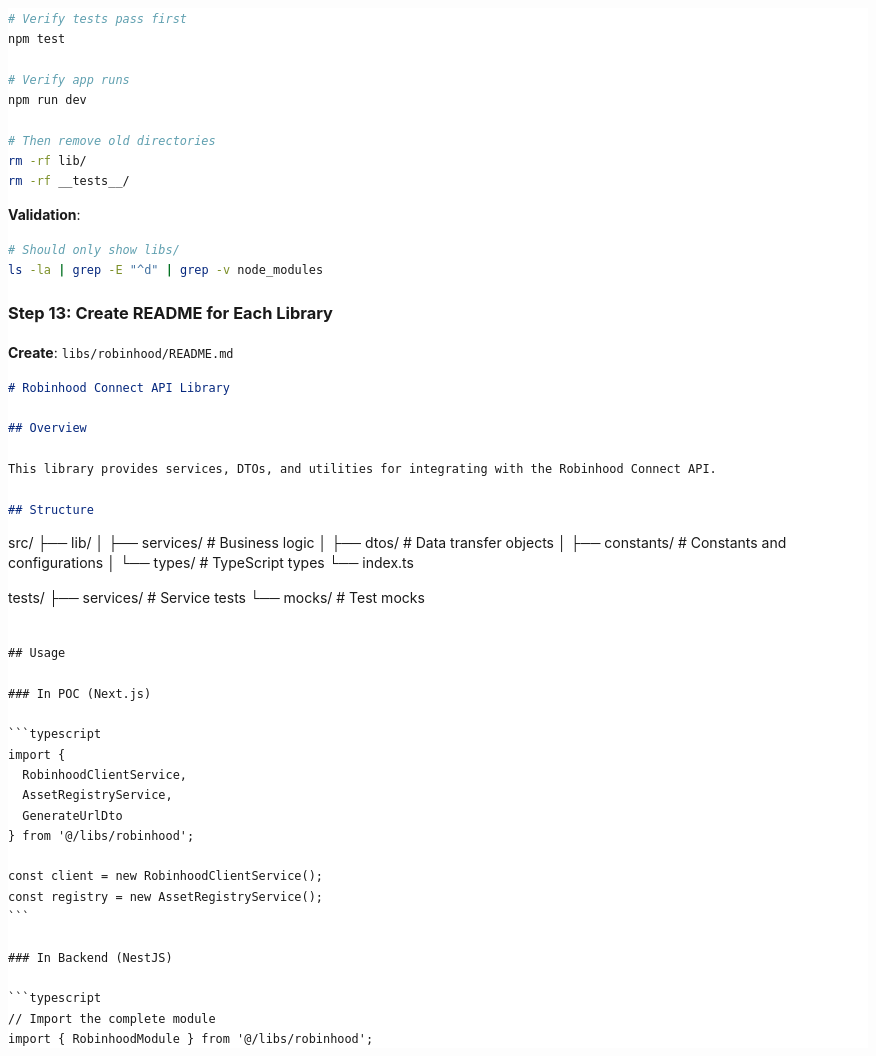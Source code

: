 ```bash
# Verify tests pass first
npm test

# Verify app runs
npm run dev

# Then remove old directories
rm -rf lib/
rm -rf __tests__/
```

**Validation**:

```bash
# Should only show libs/
ls -la | grep -E "^d" | grep -v node_modules
```

### Step 13: Create README for Each Library

**Create**: `libs/robinhood/README.md`

```markdown
# Robinhood Connect API Library

## Overview

This library provides services, DTOs, and utilities for integrating with the Robinhood Connect API.

## Structure
```

src/
├── lib/
│ ├── services/ # Business logic
│ ├── dtos/ # Data transfer objects
│ ├── constants/ # Constants and configurations
│ └── types/ # TypeScript types
└── index.ts

tests/
├── services/ # Service tests
└── mocks/ # Test mocks

````

## Usage

### In POC (Next.js)

```typescript
import {
  RobinhoodClientService,
  AssetRegistryService,
  GenerateUrlDto
} from '@/libs/robinhood';

const client = new RobinhoodClientService();
const registry = new AssetRegistryService();
```

### In Backend (NestJS)

```typescript
// Import the complete module
import { RobinhoodModule } from '@/libs/robinhood';

````